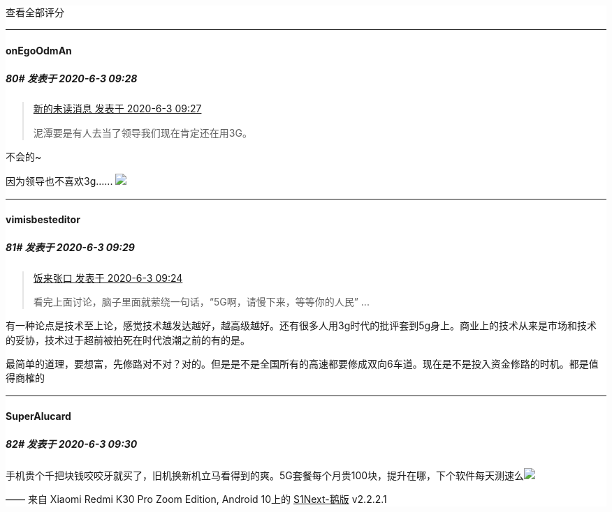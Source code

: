 

查看全部评分






-----

####  onEgoOdmAn  
##### 80#       发表于 2020-6-3 09:28



<blockquote><a href="httphttps://bbs.saraba1st.com/2b/forum.php?mod=redirect&amp;goto=findpost&amp;pid=47658986&amp;ptid=1939304" target="_blank">新的未读消息 发表于 2020-6-3 09:27</a>

泥潭要是有人去当了领导我们现在肯定还在用3G。</blockquote>
不会的~

因为领导也不喜欢3g......
<img src="https://static.saraba1st.com/image/smiley/face2017/047.png" referrerpolicy="no-referrer">







-----

####  vimisbesteditor  
##### 81#       发表于 2020-6-3 09:29



<blockquote><a href="httphttps://bbs.saraba1st.com/2b/forum.php?mod=redirect&amp;goto=findpost&amp;pid=47658965&amp;ptid=1939304" target="_blank">饭来张口 发表于 2020-6-3 09:24</a>

看完上面讨论，脑子里面就萦绕一句话，“5G啊，请慢下来，等等你的人民” ...</blockquote>
有一种论点是技术至上论，感觉技术越发达越好，越高级越好。还有很多人用3g时代的批评套到5g身上。商业上的技术从来是市场和技术的妥协，技术过于超前被拍死在时代浪潮之前的有的是。

最简单的道理，要想富，先修路对不对？对的。但是是不是全国所有的高速都要修成双向6车道。现在是不是投入资金修路的时机。都是值得商榷的







-----

####  SuperAlucard  
##### 82#       发表于 2020-6-3 09:30




手机贵个千把块钱咬咬牙就买了，旧机换新机立马看得到的爽。5G套餐每个月贵100块，提升在哪，下个软件每天测速么<img src="https://static.saraba1st.com/image/smiley/face2017/001.png" referrerpolicy="no-referrer">

—— 来自 Xiaomi Redmi K30 Pro Zoom Edition, Android 10上的 [S1Next-鹅版](https://github.com/ykrank/S1-Next/releases) v2.2.2.1

